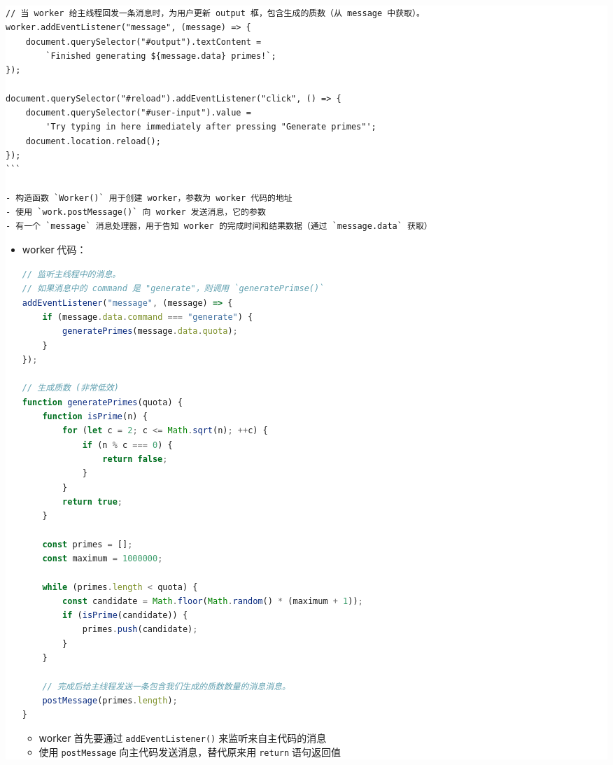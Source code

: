     // 当 worker 给主线程回发一条消息时，为用户更新 output 框，包含生成的质数（从 message 中获取）。
    worker.addEventListener("message", (message) => {
        document.querySelector("#output").textContent =
            `Finished generating ${message.data} primes!`;
    });

    document.querySelector("#reload").addEventListener("click", () => {
        document.querySelector("#user-input").value =
            'Try typing in here immediately after pressing "Generate primes"';
        document.location.reload();
    });
    ```

    - 构造函数 `Worker()` 用于创建 worker，参数为 worker 代码的地址
    - 使用 `work.postMessage()` 向 worker 发送消息，它的参数
    - 有一个 `message` 消息处理器，用于告知 worker 的完成时间和结果数据（通过 `message.data` 获取） 
- worker 代码：
    ``` js
    // 监听主线程中的消息。
    // 如果消息中的 command 是 "generate"，则调用 `generatePrimse()`
    addEventListener("message", (message) => {
        if (message.data.command === "generate") {
            generatePrimes(message.data.quota);
        }
    });

    // 生成质数 (非常低效)
    function generatePrimes(quota) {
        function isPrime(n) {
            for (let c = 2; c <= Math.sqrt(n); ++c) {
                if (n % c === 0) {
                    return false;
                }
            }
            return true;
        }

        const primes = [];
        const maximum = 1000000;

        while (primes.length < quota) {
            const candidate = Math.floor(Math.random() * (maximum + 1));
            if (isPrime(candidate)) {
                primes.push(candidate);
            }
        }

        // 完成后给主线程发送一条包含我们生成的质数数量的消息消息。
        postMessage(primes.length);
    }
    ```

    - worker 首先要通过 `addEventListener()` 来监听来自主代码的消息
    - 使用 `postMessage` 向主代码发送消息，替代原来用 `return` 语句返回值
